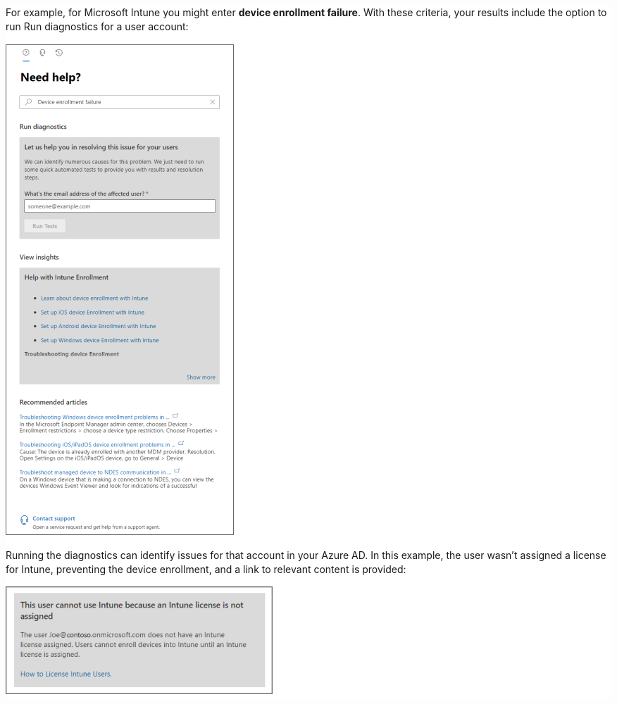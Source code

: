 For example, for Microsoft Intune you might enter **device enrollment failure**. With these criteria, your results include the option to run Run diagnostics for a user account:

![View troubleshooting insights](./media/get-support/troubleshooting-insights.png)

Running the diagnostics can identify issues for that account in your Azure AD. In this example, the user wasn’t assigned a license for Intune, preventing the device enrollment, and a link to relevant content is provided:

![View the diagnostic results](./media/get-support/diagnostic-resuslts.png)
